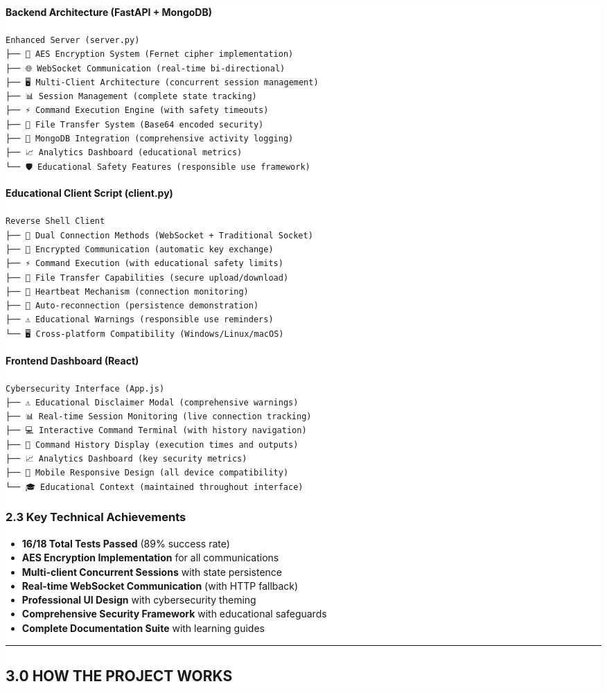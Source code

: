 #### **Backend Architecture (FastAPI + MongoDB)**
```
Enhanced Server (server.py)
├── 🔐 AES Encryption System (Fernet cipher implementation)
├── 🌐 WebSocket Communication (real-time bi-directional)
├── 🖥️ Multi-Client Architecture (concurrent session management)
├── 📊 Session Management (complete state tracking)
├── ⚡ Command Execution Engine (with safety timeouts)
├── 📁 File Transfer System (Base64 encoded security)
├── 📝 MongoDB Integration (comprehensive activity logging)
├── 📈 Analytics Dashboard (educational metrics)
└── 🛡️ Educational Safety Features (responsible use framework)
```

#### **Educational Client Script (client.py)**
```
Reverse Shell Client
├── 🔌 Dual Connection Methods (WebSocket + Traditional Socket)
├── 🔐 Encrypted Communication (automatic key exchange)
├── ⚡ Command Execution (with educational safety limits)
├── 📁 File Transfer Capabilities (secure upload/download)
├── 💓 Heartbeat Mechanism (connection monitoring)
├── 🔄 Auto-reconnection (persistence demonstration)
├── ⚠️ Educational Warnings (responsible use reminders)
└── 🖥️ Cross-platform Compatibility (Windows/Linux/macOS)
```

#### **Frontend Dashboard (React)**
```
Cybersecurity Interface (App.js)
├── ⚠️ Educational Disclaimer Modal (comprehensive warnings)
├── 📊 Real-time Session Monitoring (live connection tracking)
├── 💻 Interactive Command Terminal (with history navigation)
├── 📝 Command History Display (execution times and outputs)
├── 📈 Analytics Dashboard (key security metrics)
├── 📱 Mobile Responsive Design (all device compatibility)
└── 🎓 Educational Context (maintained throughout interface)
```

### 2.3 Key Technical Achievements
- **16/18 Total Tests Passed** (89% success rate)
- **AES Encryption Implementation** for all communications
- **Multi-client Concurrent Sessions** with state persistence
- **Real-time WebSocket Communication** (with HTTP fallback)
- **Professional UI Design** with cybersecurity theming
- **Comprehensive Security Framework** with educational safeguards
- **Complete Documentation Suite** with learning guides

---

## 3.0 HOW THE PROJECT WORKS
